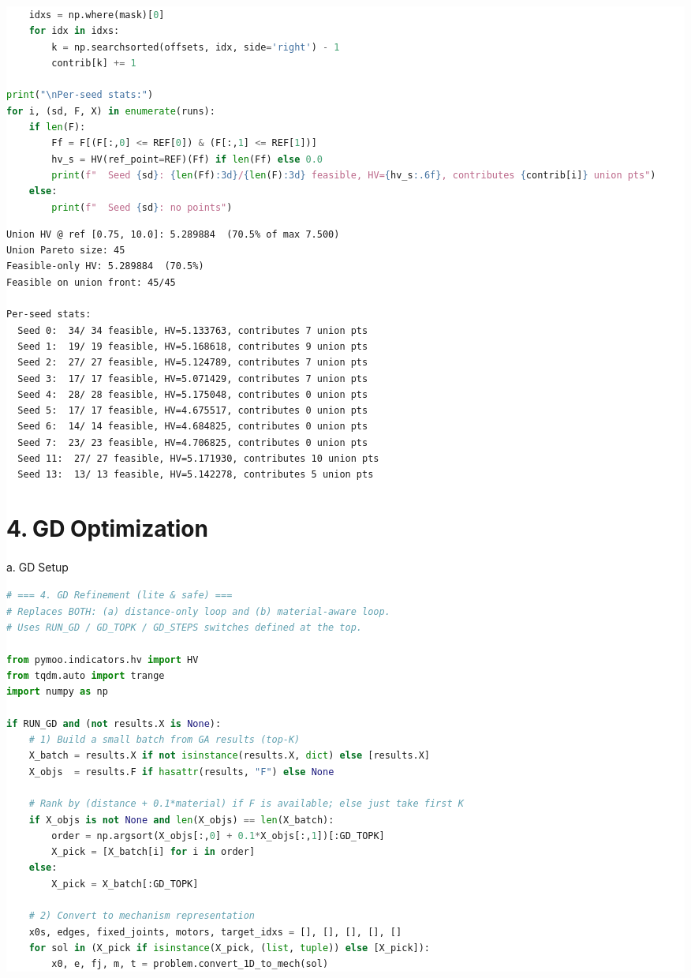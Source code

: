 ```python
    idxs = np.where(mask)[0]
    for idx in idxs:
        k = np.searchsorted(offsets, idx, side='right') - 1
        contrib[k] += 1

print("\nPer-seed stats:")
for i, (sd, F, X) in enumerate(runs):
    if len(F):
        Ff = F[(F[:,0] <= REF[0]) & (F[:,1] <= REF[1])]
        hv_s = HV(ref_point=REF)(Ff) if len(Ff) else 0.0
        print(f"  Seed {sd}: {len(Ff):3d}/{len(F):3d} feasible, HV={hv_s:.6f}, contributes {contrib[i]} union pts")
    else:
        print(f"  Seed {sd}: no points")

```

    Union HV @ ref [0.75, 10.0]: 5.289884  (70.5% of max 7.500)
    Union Pareto size: 45
    Feasible-only HV: 5.289884  (70.5%)
    Feasible on union front: 45/45
    
    Per-seed stats:
      Seed 0:  34/ 34 feasible, HV=5.133763, contributes 7 union pts
      Seed 1:  19/ 19 feasible, HV=5.168618, contributes 9 union pts
      Seed 2:  27/ 27 feasible, HV=5.124789, contributes 7 union pts
      Seed 3:  17/ 17 feasible, HV=5.071429, contributes 7 union pts
      Seed 4:  28/ 28 feasible, HV=5.175048, contributes 0 union pts
      Seed 5:  17/ 17 feasible, HV=4.675517, contributes 0 union pts
      Seed 6:  14/ 14 feasible, HV=4.684825, contributes 0 union pts
      Seed 7:  23/ 23 feasible, HV=4.706825, contributes 0 union pts
      Seed 11:  27/ 27 feasible, HV=5.171930, contributes 10 union pts
      Seed 13:  13/ 13 feasible, HV=5.142278, contributes 5 union pts


# 4. GD Optimization

a. GD Setup


```python
# === 4. GD Refinement (lite & safe) ===
# Replaces BOTH: (a) distance-only loop and (b) material-aware loop.
# Uses RUN_GD / GD_TOPK / GD_STEPS switches defined at the top.

from pymoo.indicators.hv import HV
from tqdm.auto import trange
import numpy as np

if RUN_GD and (not results.X is None):
    # 1) Build a small batch from GA results (top-K)
    X_batch = results.X if not isinstance(results.X, dict) else [results.X]
    X_objs  = results.F if hasattr(results, "F") else None

    # Rank by (distance + 0.1*material) if F is available; else just take first K
    if X_objs is not None and len(X_objs) == len(X_batch):
        order = np.argsort(X_objs[:,0] + 0.1*X_objs[:,1])[:GD_TOPK]
        X_pick = [X_batch[i] for i in order]
    else:
        X_pick = X_batch[:GD_TOPK]

    # 2) Convert to mechanism representation
    x0s, edges, fixed_joints, motors, target_idxs = [], [], [], [], []
    for sol in (X_pick if isinstance(X_pick, (list, tuple)) else [X_pick]):
        x0, e, fj, m, t = problem.convert_1D_to_mech(sol)
```